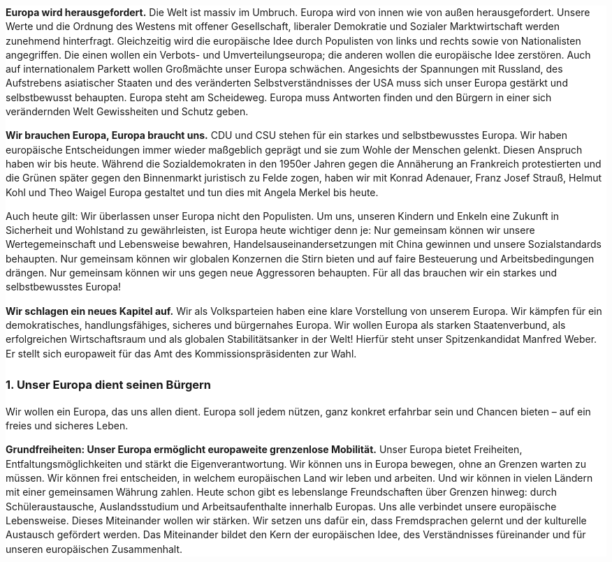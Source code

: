 **Europa wird herausgefordert.**
Die Welt ist massiv im Umbruch. Europa wird von innen wie von außen herausgefordert.
Unsere Werte und die Ordnung des Westens mit offener Gesellschaft, liberaler
Demokratie und Sozialer Marktwirtschaft werden zunehmend hinterfragt. Gleichzeitig
wird die europäische Idee durch Populisten von links und rechts sowie von Nationalisten
angegriffen. Die einen wollen ein Verbots- und Umverteilungseuropa; die anderen wollen
die europäische Idee zerstören. Auch auf internationalem Parkett wollen Großmächte
unser Europa schwächen. Angesichts der Spannungen mit Russland, des Aufstrebens
asiatischer Staaten und des veränderten Selbstverständnisses der USA muss sich unser
Europa gestärkt und selbstbewusst behaupten. Europa steht am Scheideweg. Europa muss
Antworten finden und den Bürgern in einer sich verändernden Welt Gewissheiten und
Schutz geben.


**Wir brauchen Europa, Europa braucht uns.**
CDU und CSU stehen für ein starkes und selbstbewusstes Europa. Wir haben europäische
Entscheidungen immer wieder maßgeblich geprägt und sie zum Wohle der Menschen
gelenkt. Diesen Anspruch haben wir bis heute. Während die Sozialdemokraten in den
1950er Jahren gegen die Annäherung an Frankreich protestierten und die Grünen später
gegen den Binnenmarkt juristisch zu Felde zogen, haben wir mit Konrad Adenauer, Franz
Josef Strauß, Helmut Kohl und Theo Waigel Europa gestaltet und tun dies mit Angela
Merkel bis heute.

Auch heute gilt: Wir überlassen unser Europa nicht den Populisten. Um uns, unseren
Kindern und Enkeln eine Zukunft in Sicherheit und Wohlstand zu gewährleisten, ist Europa
heute wichtiger denn je: Nur gemeinsam können wir unsere Wertegemeinschaft und
Lebensweise bewahren, Handelsauseinandersetzungen mit China gewinnen und unsere
Sozialstandards behaupten. Nur gemeinsam können wir globalen Konzernen die Stirn
bieten und auf faire Besteuerung und Arbeitsbedingungen drängen. Nur gemeinsam
können wir uns gegen neue Aggressoren behaupten. Für all das brauchen wir ein starkes
und selbstbewusstes Europa!

**Wir schlagen ein neues Kapitel auf.**
Wir als Volksparteien haben eine klare Vorstellung von unserem Europa. Wir kämpfen für
ein demokratisches, handlungsfähiges, sicheres und bürgernahes Europa. Wir wollen
Europa als starken Staatenverbund, als erfolgreichen Wirtschaftsraum und als globalen
Stabilitätsanker in der Welt! Hierfür steht unser Spitzenkandidat Manfred Weber. Er stellt
sich europaweit für das Amt des Kommissionspräsidenten zur Wahl.

### 1. Unser Europa dient seinen Bürgern

Wir wollen ein Europa, das uns allen dient. Europa soll jedem nützen, ganz konkret
erfahrbar sein und Chancen bieten – auf ein freies und sicheres Leben.

**Grundfreiheiten: Unser Europa ermöglicht europaweite grenzenlose Mobilität.**
Unser Europa bietet Freiheiten, Entfaltungsmöglichkeiten und stärkt die
Eigenverantwortung. Wir können uns in Europa bewegen, ohne an Grenzen warten zu
müssen. Wir können frei entscheiden, in welchem europäischen Land wir leben und
arbeiten. Und wir können in vielen Ländern mit einer gemeinsamen Währung zahlen.
Heute schon gibt es lebenslange Freundschaften über Grenzen hinweg: durch
Schüleraustausche, Auslandsstudium und Arbeitsaufenthalte innerhalb Europas. Uns alle
verbindet unsere europäische Lebensweise. Dieses Miteinander wollen wir stärken. Wir
setzen uns dafür ein, dass Fremdsprachen gelernt und der kulturelle Austausch gefördert
werden. Das Miteinander bildet den Kern der europäischen Idee, des Verständnisses
füreinander und für unseren europäischen Zusammenhalt.
